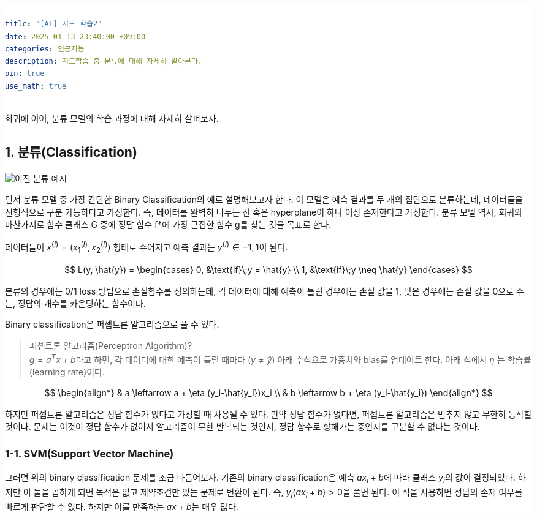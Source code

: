 ```yaml
---
title: "[AI] 지도 학습2"
date: 2025-01-13 23:40:00 +09:00
categories: 인공지능
description: 지도학습 중 분류에 대해 자세히 알아본다.
pin: true
use_math: true
---
```


회귀에 이어, 분류 모델의 학습 과정에 대해 자세히 살펴보자.

## 1. 분류(Classification)

<img src="{{ site.baseurl }}/assets/img/post/AI/binary_classification_ex.JPG" alt="이진 분류 예시" style="width: 70%">

먼저 분류 모델 중 가장 간단한 Binary Classification의 예로 설명해보고자 한다. 이 모델은 예측 결과를 두 개의 집단으로 분류하는데, 데이터들을 선형적으로 구분 가능하다고 가정한다. 즉, 데이터를 완벽히 나누는 선 혹은 hyperplane이 하나 이상 존재한다고 가정한다. 분류 모델 역시, 회귀와 마찬가지로 함수 클래스 G 중에 정답 함수 f*에 가장 근접한 함수 g를 찾는 것을 목표로 한다.

데이터들이 $x^{(i)} = (x_1^{(i)}, x_2^{(i)})$ 형태로 주어지고 예측 결과는 $y^{(i)} \in {-1, 1}$이 된다. 

$$
L(y, \hat{y}) = 
\begin{cases} 
0, &\text{if}\;y = \hat{y} \\
1, &\text{if}\;y \neq \hat{y}
\end{cases}
$$

분류의 경우에는 0/1 loss 방법으로 손실함수를 정의하는데, 각 데이터에 대해 예측이 틀린 경우에는 손실 값을 1, 맞은 경우에는 손실 값을 0으로 주는, 정답의 개수를 카운팅하는 함수이다. 

Binary classification은 퍼셉트론 알고리즘으로 풀 수 있다. 

> 퍼셉트론 알고리즘(Perceptron Algorithm)?  
> $g = a^{T}x + b$라고 하면, 각 데이터에 대한 예측이 틀릴 때마다 $(y \neq \hat{y})$ 아래 수식으로 가중치와 bias를 업데이트 한다. 아래 식에서 $\eta$ 는 학습률(learning rate)이다. 
> 
$$
\begin{align*}
& a \leftarrow a + \eta (y_i-\hat{y_i})x_i \\
& b \leftarrow b + \eta (y_i-\hat{y_i})
\end{align*}
$$

하지만 퍼셉트론 알고리즘은 정답 함수가 있다고 가정할 때 사용될 수 있다. 만약 정답 함수가 없다면, 퍼셉트론 알고리즘은 멈추지 않고 무한히 동작할 것이다. 문제는 이것이 정답 함수가 없어서 알고리즘이 무한 반복되는 것인지, 정답 함수로 향해가는 중인지를 구분할 수 없다는 것이다. 

### 1-1. SVM(Support Vector Machine)

그러면 위의 binary classification 문제를 조금 다듬어보자. 기존의 binary classification은 예측 $ax_i+ b$에 따라 클래스 $y_i$의 값이 결정되었다. 하지만 이 둘을 곱하게 되면 목적은 없고 제약조건만 있는 문제로 변환이 된다. 즉, $y_i(ax_i+b) > 0$을 풀면 된다. 이 식을 사용하면 정답의 존재 여부를 빠르게 판단할 수 있다. 하지만 이를 만족하는 $ax+b$는 매우 많다. 
